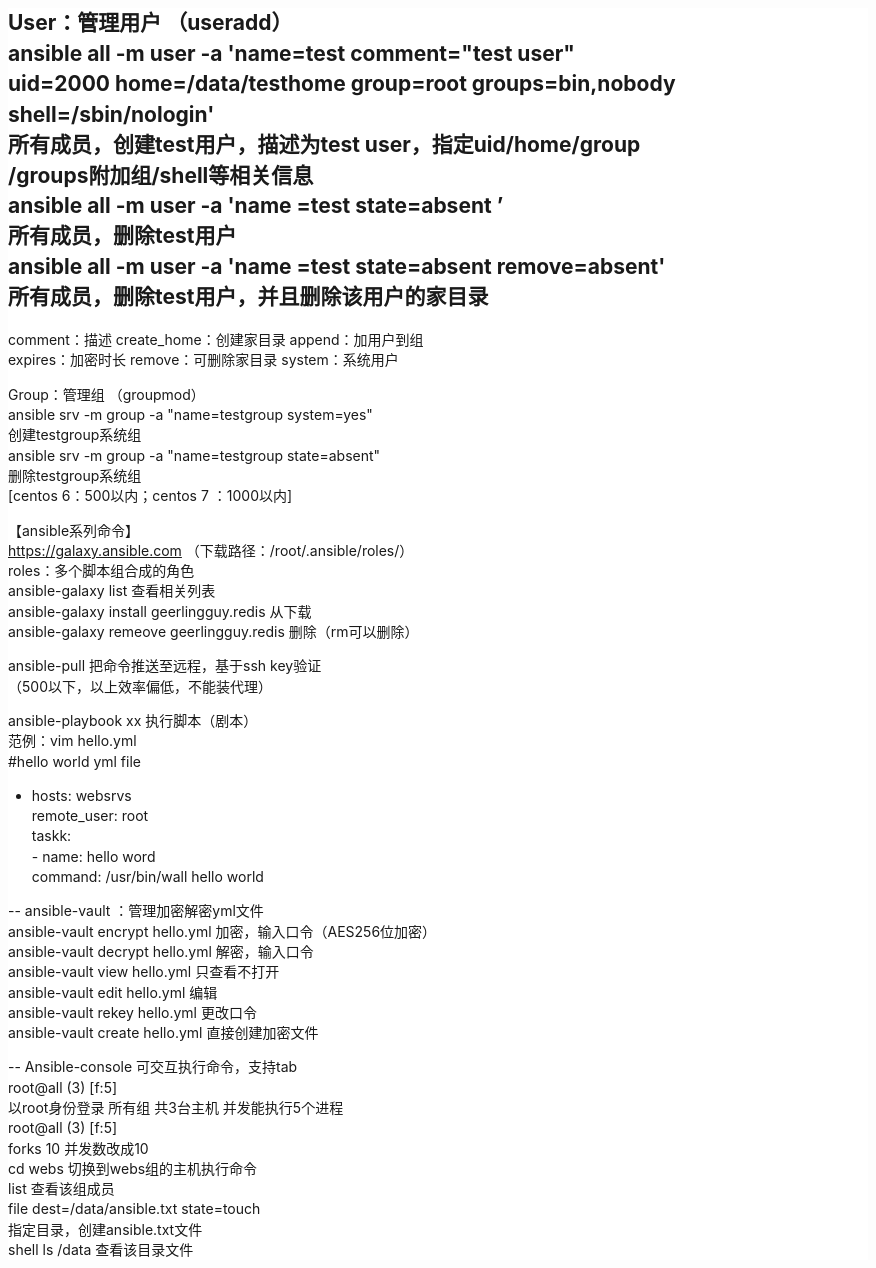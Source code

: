 
User：管理用户 （useradd）  
ansible all -m user -a  'name=test comment="test user"  
uid=2000  home=/data/testhome group=root groups=bin,nobody   shell=/sbin/nologin'  
所有成员，创建test用户，描述为test user，指定uid/home/group  
/groups附加组/shell等相关信息   
ansible all -m user -a 'name =test state=absent ’   
所有成员，删除test用户  
ansible all -m user -a 'name =test state=absent  remove=absent'  
所有成员，删除test用户，并且删除该用户的家目录  
-----  
comment：描述 create_home：创建家目录  append：加用户到组  
expires：加密时长  remove：可删除家目录 system：系统用户  


Group：管理组   （groupmod）  
ansible srv -m group -a "name=testgroup system=yes"  
创建testgroup系统组  
ansible srv -m group -a "name=testgroup state=absent"  
删除testgroup系统组  
[centos 6：500以内；centos 7 ：1000以内]  

【ansible系列命令】  
https://galaxy.ansible.com  （下载路径：/root/.ansible/roles/）  
roles：多个脚本组合成的角色  
ansible-galaxy list 查看相关列表   
ansible-galaxy install geerlingguy.redis 从下载  
ansible-galaxy remeove geerlingguy.redis 删除（rm可以删除）  

ansible-pull  把命令推送至远程，基于ssh key验证  
（500以下，以上效率偏低，不能装代理）  
  
ansible-playbook  xx 执行脚本（剧本）     
范例：vim hello.yml       
#hello world yml file  
-   hosts: websrvs  
     remote_user: root  
     taskk:  
        - name: hello word  
           command: /usr/bin/wall   hello world  

-- ansible-vault  ：管理加密解密yml文件  
ansible-vault encrypt hello.yml 加密，输入口令（AES256位加密）  
ansible-vault decrypt hello.yml  解密，输入口令  
ansible-vault view hello.yml  只查看不打开  
ansible-vault edit hello.yml  编辑  
ansible-vault rekey hello.yml 更改口令  
ansible-vault create hello.yml  直接创建加密文件  
 
-- Ansible-console  可交互执行命令，支持tab  
root@all  (3)  [f:5]  
以root身份登录  所有组  共3台主机  并发能执行5个进程  
root@all  (3)  [f:5]  
	forks 10  并发数改成10  
	cd webs  切换到webs组的主机执行命令  
	list 查看该组成员  
	file dest=/data/ansible.txt state=touch  
	指定目录，创建ansible.txt文件  
	shell  ls  /data 查看该目录文件  
